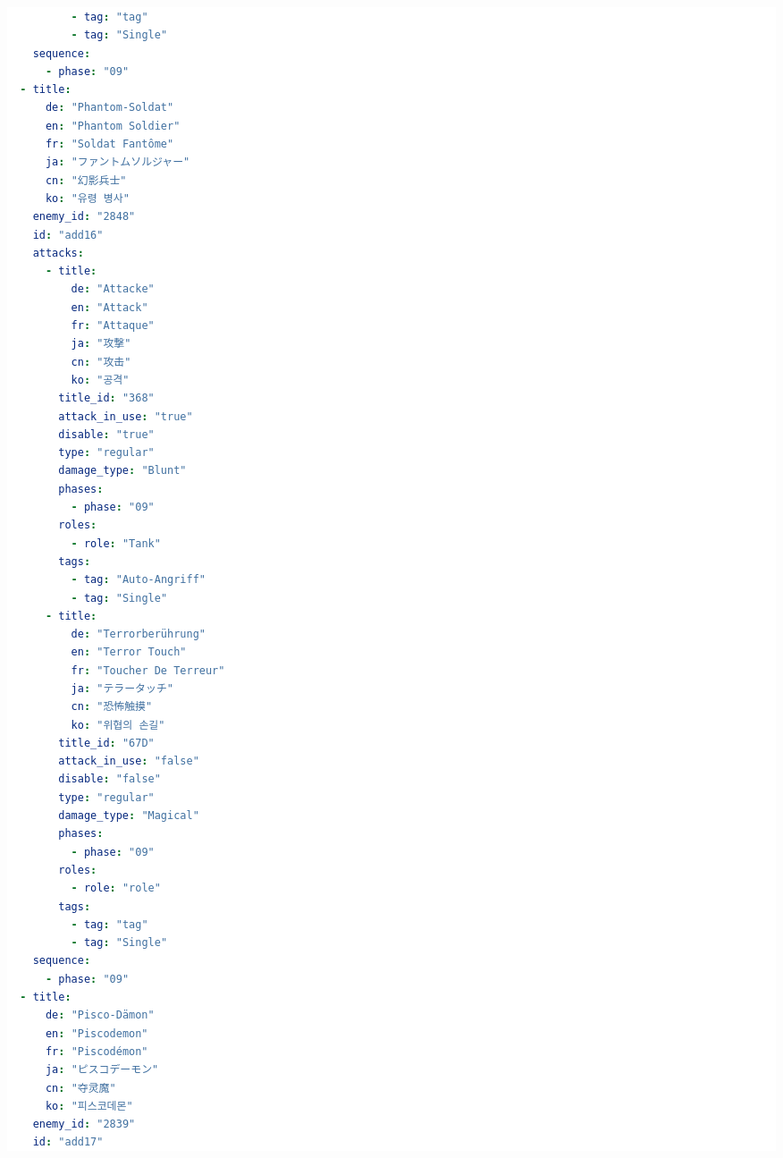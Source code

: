 ```yaml
          - tag: "tag"
          - tag: "Single"
    sequence:
      - phase: "09"
  - title:
      de: "Phantom-Soldat"
      en: "Phantom Soldier"
      fr: "Soldat Fantôme"
      ja: "ファントムソルジャー"
      cn: "幻影兵士"
      ko: "유령 병사"
    enemy_id: "2848"
    id: "add16"
    attacks:
      - title:
          de: "Attacke"
          en: "Attack"
          fr: "Attaque"
          ja: "攻撃"
          cn: "攻击"
          ko: "공격"
        title_id: "368"
        attack_in_use: "true"
        disable: "true"
        type: "regular"
        damage_type: "Blunt"
        phases:
          - phase: "09"
        roles:
          - role: "Tank"
        tags:
          - tag: "Auto-Angriff"
          - tag: "Single"
      - title:
          de: "Terrorberührung"
          en: "Terror Touch"
          fr: "Toucher De Terreur"
          ja: "テラータッチ"
          cn: "恐怖触摸"
          ko: "위협의 손길"
        title_id: "67D"
        attack_in_use: "false"
        disable: "false"
        type: "regular"
        damage_type: "Magical"
        phases:
          - phase: "09"
        roles:
          - role: "role"
        tags:
          - tag: "tag"
          - tag: "Single"
    sequence:
      - phase: "09"
  - title:
      de: "Pisco-Dämon"
      en: "Piscodemon"
      fr: "Piscodémon"
      ja: "ピスコデーモン"
      cn: "夺灵魔"
      ko: "피스코데몬"
    enemy_id: "2839"
    id: "add17"
```
